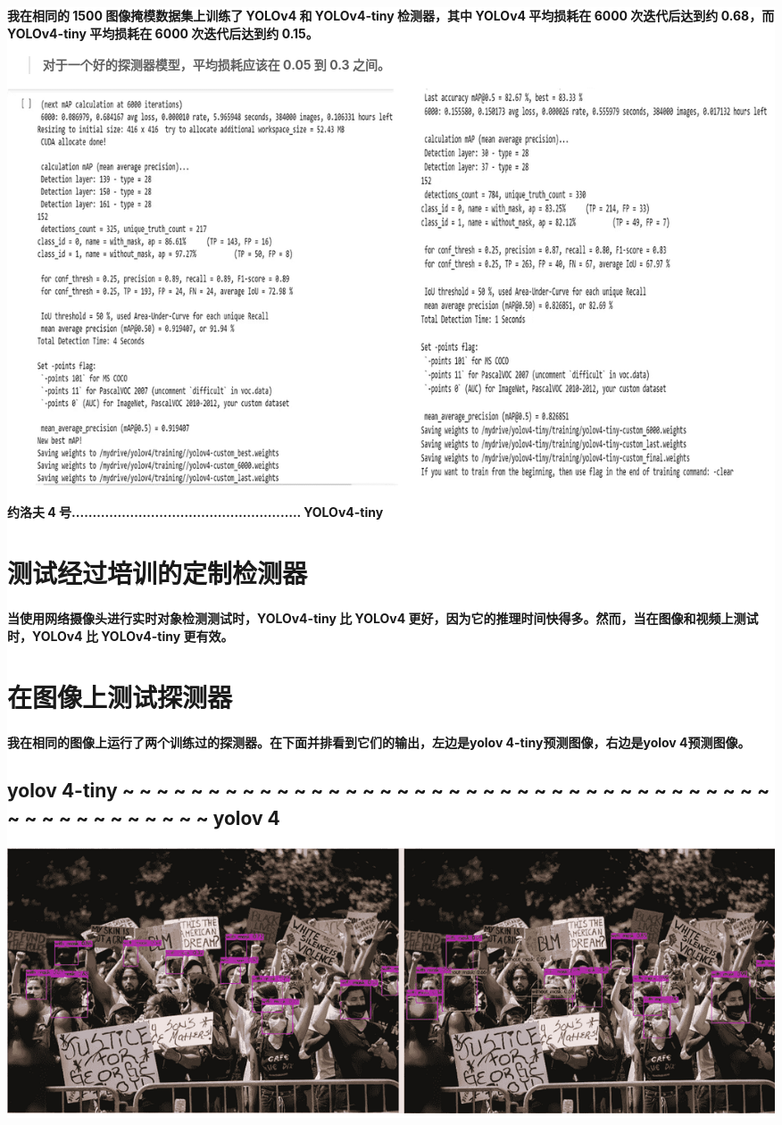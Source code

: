 ****我在相同的 1500 图像掩模数据集上训练了 **YOLOv4** 和 **YOLOv4-tiny** 检测器，其中 **YOLOv4** 平均损耗在 6000 次迭代后达到约 0.68，而 **YOLOv4-tiny** 平均损耗在 6000 次迭代后达到约 0.15。****

> ****对于一个好的探测器模型，平均损耗应该在 0.05 到 0.3 之间。****

****![](img/e9cb7cc24278de8d34187fd41c2a39a1.png)****

****约洛夫 4 号..…………………………………………….. **YOLOv4-tiny******

# ****测试经过培训的定制检测器****

****当使用网络摄像头进行实时对象检测测试时，YOLOv4-tiny 比 YOLOv4 更好，因为它的推理时间快得多。然而，当在图像和视频上测试时，YOLOv4 比 YOLOv4-tiny 更有效。****

# ****在图像上测试探测器****

****我在相同的图像上运行了两个训练过的探测器。在下面并排看到它们的输出，左边是**yolov 4-tiny**预测图像，右边是**yolov 4**预测图像。****

## ****yolov 4-tiny ~ ~ ~ ~ ~ ~ ~ ~ ~ ~ ~ ~ ~ ~ ~ ~ ~ ~ ~ ~ ~ ~ ~ ~ ~ ~ ~ ~ ~ ~ ~ ~ ~ ~ ~ ~ ~ ~ ~ ~ ~ ~ ~ ~ ~ ~ ~ ~ ~ ~ yolov 4****

****![](img/ac5caa84b7068f218506a08dc99e550a.png)****
